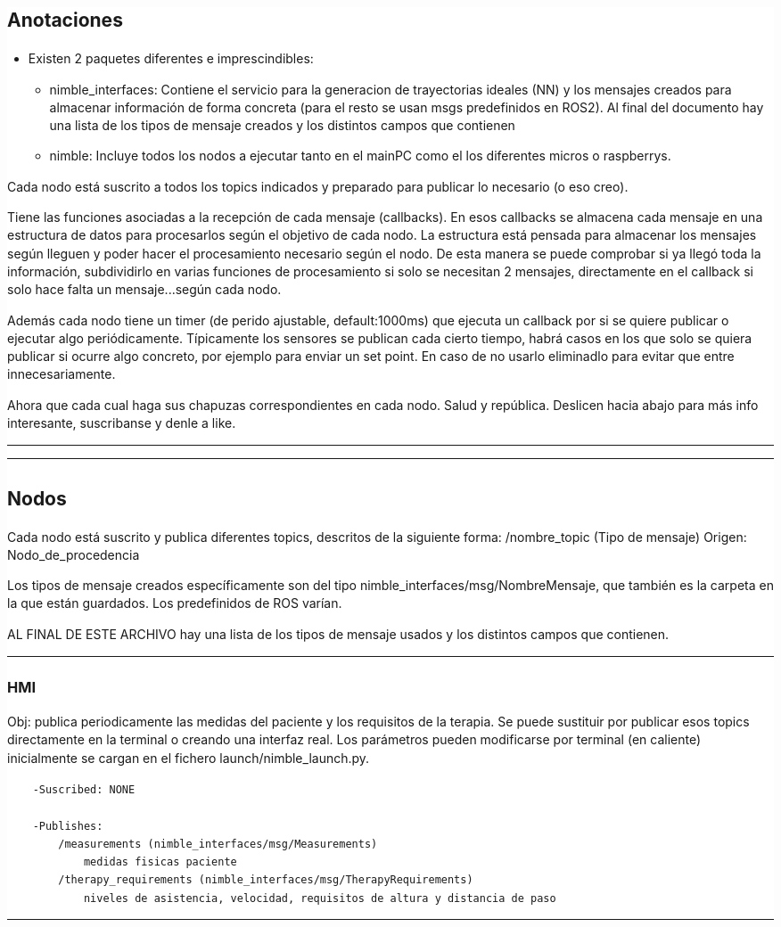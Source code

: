 ## Anotaciones
* Existen 2 paquetes diferentes e imprescindibles: 

	- nimble_interfaces: Contiene el servicio para la generacion de trayectorias ideales (NN) y los mensajes creados para almacenar información 	de forma concreta (para el resto se usan msgs predefinidos en ROS2). Al final del documento hay una lista de los tipos de mensaje creados y los distintos campos que contienen
	
	- nimble: Incluye todos los nodos a ejecutar tanto en el mainPC como el los diferentes micros o raspberrys.
	
	
Cada nodo está suscrito a todos los topics indicados y preparado para publicar lo necesario (o eso creo).

Tiene las funciones asociadas a la recepción de cada mensaje (callbacks). En esos callbacks se almacena cada mensaje en una estructura de datos para procesarlos según el objetivo de cada nodo. La estructura está pensada para almacenar los mensajes según lleguen y poder hacer el procesamiento necesario según el nodo. De esta manera se puede comprobar si ya llegó toda la información, subdividirlo en varias funciones de procesamiento si solo se necesitan 2 mensajes, directamente en el callback si solo hace falta un mensaje...según cada nodo.

Además cada nodo tiene un timer (de perido ajustable, default:1000ms) que ejecuta un callback por si se quiere publicar o ejecutar algo periódicamente. Típicamente los sensores se publican cada cierto tiempo, habrá casos en los que solo se quiera publicar si ocurre algo concreto, por ejemplo para enviar un set point. En caso de no usarlo eliminadlo para evitar que entre innecesariamente.

Ahora que cada cual haga sus chapuzas correspondientes en cada nodo. Salud y república. Deslicen hacia abajo para más info interesante, suscribanse y denle a like.

---
---
	
## Nodos			             
Cada nodo está suscrito y publica diferentes topics, descritos de la siguiente forma:
	/nombre_topic  (Tipo de mensaje) Origen: Nodo_de_procedencia

Los tipos de mensaje creados específicamente son del tipo nimble_interfaces/msg/NombreMensaje, que también es la carpeta en la que están guardados. Los predefinidos de ROS varían.

AL FINAL DE ESTE ARCHIVO hay una lista de los tipos de mensaje usados y los distintos campos que contienen.

---
  
### HMI
  
Obj: publica periodicamente las medidas del paciente y los requisitos de la terapia. Se puede sustituir por publicar esos topics directamente en la terminal o creando una interfaz real. Los parámetros pueden modificarse por terminal (en caliente) inicialmente se cargan en el fichero 
launch/nimble_launch.py.
  
		-Suscribed: NONE
		
		-Publishes:
			/measurements (nimble_interfaces/msg/Measurements)
				medidas fisicas paciente
   			/therapy_requirements (nimble_interfaces/msg/TherapyRequirements)
   				niveles de asistencia, velocidad, requisitos de altura y distancia de paso
   				
---